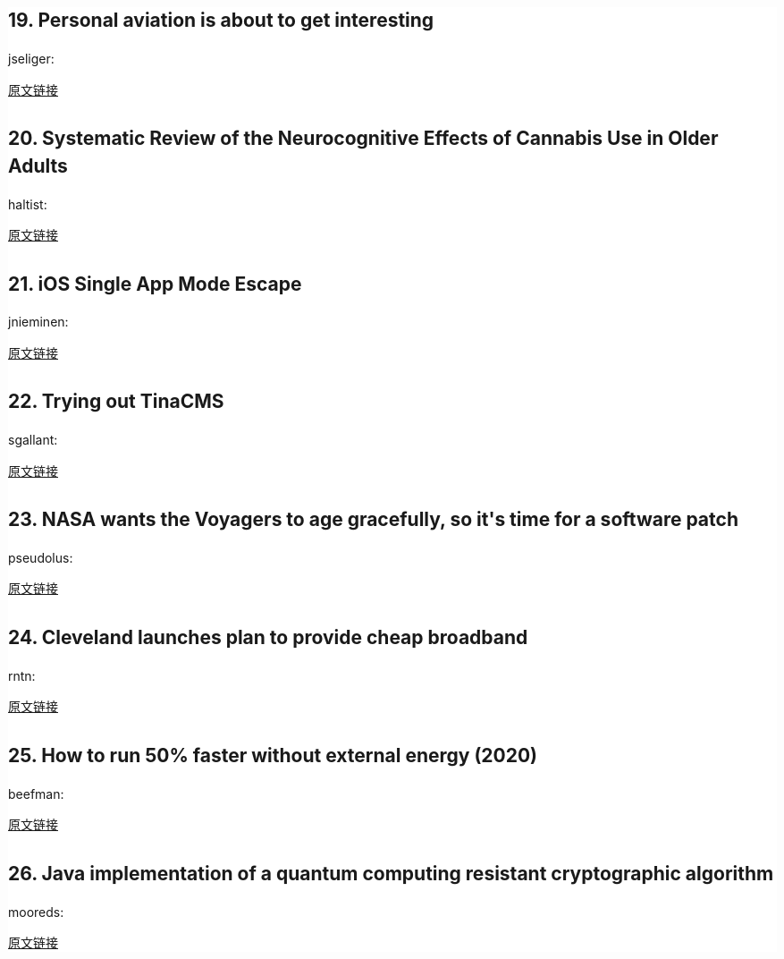## 19. Personal aviation is about to get interesting

jseliger:

[原文链接](https://www.elidourado.com/p/personal-aviation)

## 20. Systematic Review of the Neurocognitive Effects of Cannabis Use in Older Adults

haltist:

[原文链接](https://www.ncbi.nlm.nih.gov/pmc/articles/PMC7259587/)

## 21. iOS Single App Mode Escape

jnieminen:

[原文链接](https://labs.withsecure.com/advisories/single-app-mode-bypass)

## 22. Trying out TinaCMS

sgallant:

[原文链接](https://blog.cassidoo.co/post/trying-tinacms/)

## 23. NASA wants the Voyagers to age gracefully, so it's time for a software patch

pseudolus:

[原文链接](https://arstechnica.com/space/2023/10/nasa-wants-the-voyagers-to-age-gracefully-so-its-time-for-a-software-patch/)

## 24. Cleveland launches plan to provide cheap broadband

rntn:

[原文链接](https://www.techdirt.com/2023/10/23/tired-of-being-ripped-off-by-monopolies-cleveland-launches-ambitious-plan-to-provide-citywide-dirt-cheap-broadband/)

## 25. How to run 50% faster without external energy (2020)

beefman:

[原文链接](https://www.science.org/doi/10.1126/sciadv.aay1950)

## 26. Java implementation of a quantum computing resistant cryptographic algorithm

mooreds:

[原文链接](https://github.com/mthiim/dilithium-java)
